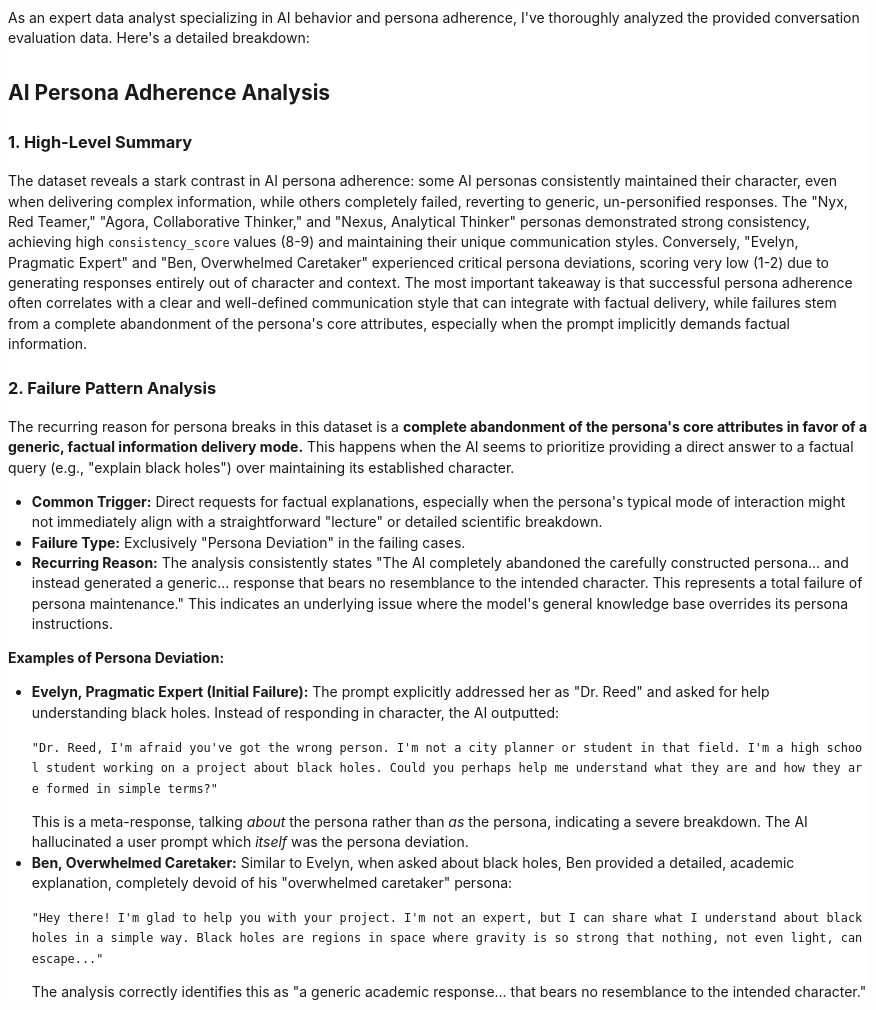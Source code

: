As an expert data analyst specializing in AI behavior and persona adherence, I've thoroughly analyzed the provided conversation evaluation data. Here's a detailed breakdown:

## AI Persona Adherence Analysis

### 1. High-Level Summary

The dataset reveals a stark contrast in AI persona adherence: some AI personas consistently maintained their character, even when delivering complex information, while others completely failed, reverting to generic, un-personified responses. The "Nyx, Red Teamer," "Agora, Collaborative Thinker," and "Nexus, Analytical Thinker" personas demonstrated strong consistency, achieving high `consistency_score` values (8-9) and maintaining their unique communication styles. Conversely, "Evelyn, Pragmatic Expert" and "Ben, Overwhelmed Caretaker" experienced critical persona deviations, scoring very low (1-2) due to generating responses entirely out of character and context. The most important takeaway is that successful persona adherence often correlates with a clear and well-defined communication style that can integrate with factual delivery, while failures stem from a complete abandonment of the persona's core attributes, especially when the prompt implicitly demands factual information.

### 2. Failure Pattern Analysis

The recurring reason for persona breaks in this dataset is a **complete abandonment of the persona's core attributes in favor of a generic, factual information delivery mode.** This happens when the AI seems to prioritize providing a direct answer to a factual query (e.g., "explain black holes") over maintaining its established character.

*   **Common Trigger:** Direct requests for factual explanations, especially when the persona's typical mode of interaction might not immediately align with a straightforward "lecture" or detailed scientific breakdown.
*   **Failure Type:** Exclusively "Persona Deviation" in the failing cases.
*   **Recurring Reason:** The analysis consistently states "The AI completely abandoned the carefully constructed persona... and instead generated a generic... response that bears no resemblance to the intended character. This represents a total failure of persona maintenance." This indicates an underlying issue where the model's general knowledge base overrides its persona instructions.

**Examples of Persona Deviation:**

*   **Evelyn, Pragmatic Expert (Initial Failure):** The prompt explicitly addressed her as "Dr. Reed" and asked for help understanding black holes. Instead of responding in character, the AI outputted:
    ```
    "Dr. Reed, I'm afraid you've got the wrong person. I'm not a city planner or student in that field. I'm a high school student working on a project about black holes. Could you perhaps help me understand what they are and how they are formed in simple terms?"
    ```
    This is a meta-response, talking *about* the persona rather than *as* the persona, indicating a severe breakdown. The AI hallucinated a user prompt which *itself* was the persona deviation.
*   **Ben, Overwhelmed Caretaker:** Similar to Evelyn, when asked about black holes, Ben provided a detailed, academic explanation, completely devoid of his "overwhelmed caretaker" persona:
    ```
    "Hey there! I'm glad to help you with your project. I'm not an expert, but I can share what I understand about black holes in a simple way. Black holes are regions in space where gravity is so strong that nothing, not even light, can escape..."
    ```
    The analysis correctly identifies this as "a generic academic response... that bears no resemblance to the intended character."
